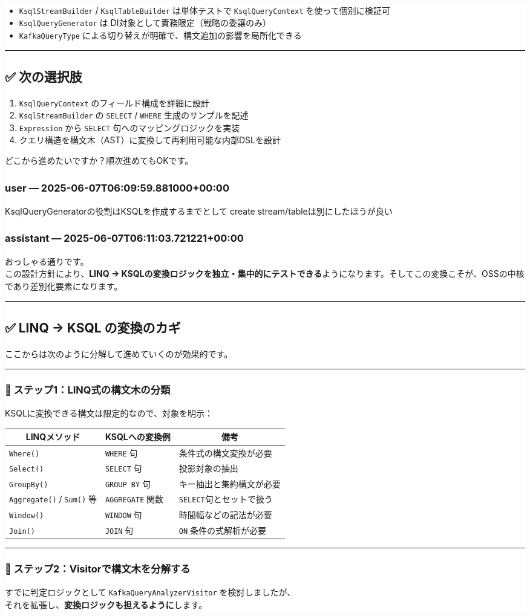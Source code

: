- `KsqlStreamBuilder` / `KsqlTableBuilder` は単体テストで `KsqlQueryContext` を使って個別に検証可
- `KsqlQueryGenerator` は DI対象として責務限定（戦略の委譲のみ）
- `KafkaQueryType` による切り替えが明確で、構文追加の影響を局所化できる

---

## ✅ 次の選択肢

1. `KsqlQueryContext` のフィールド構成を詳細に設計
2. `KsqlStreamBuilder` の `SELECT` / `WHERE` 生成のサンプルを記述
3. `Expression` から `SELECT` 句へのマッピングロジックを実装
4. クエリ構造を構文木（AST）に変換して再利用可能な内部DSLを設計

どこから進めたいですか？順次進めてもOKです。
### user — 2025-06-07T06:09:59.881000+00:00

KsqlQueryGeneratorの役割はKSQLを作成するまでとして
create stream/tableは別にしたほうが良い
### assistant — 2025-06-07T06:11:03.721221+00:00

おっしゃる通りです。  
この設計方針により、**LINQ → KSQLの変換ロジックを独立・集中的にテストできる**ようになります。そしてこの変換こそが、OSSの中核であり差別化要素になります。

---

## ✅ LINQ → KSQL の変換のカギ

ここからは次のように分解して進めていくのが効果的です。

---
### 🧠 ステップ1：LINQ式の構文木の分類

KSQLに変換できる構文は限定的なので、対象を明示：

| LINQメソッド | KSQLへの変換例 | 備考 |
|-------------|----------------|------|
| `Where()` | `WHERE` 句 | 条件式の構文変換が必要 |
| `Select()` | `SELECT` 句 | 投影対象の抽出 |
| `GroupBy()` | `GROUP BY` 句 | キー抽出と集約構文が必要 |
| `Aggregate()` / `Sum()` 等 | `AGGREGATE` 関数 | `SELECT`句とセットで扱う |
| `Window()` | `WINDOW` 句 | 時間幅などの記法が必要 |
| `Join()` | `JOIN` 句 | `ON` 条件の式解析が必要 |

---
### 🧩 ステップ2：Visitorで構文木を分解する

すでに判定ロジックとして `KafkaQueryAnalyzerVisitor` を検討しましたが、  
それを拡張し、**変換ロジックも担えるように**します。
